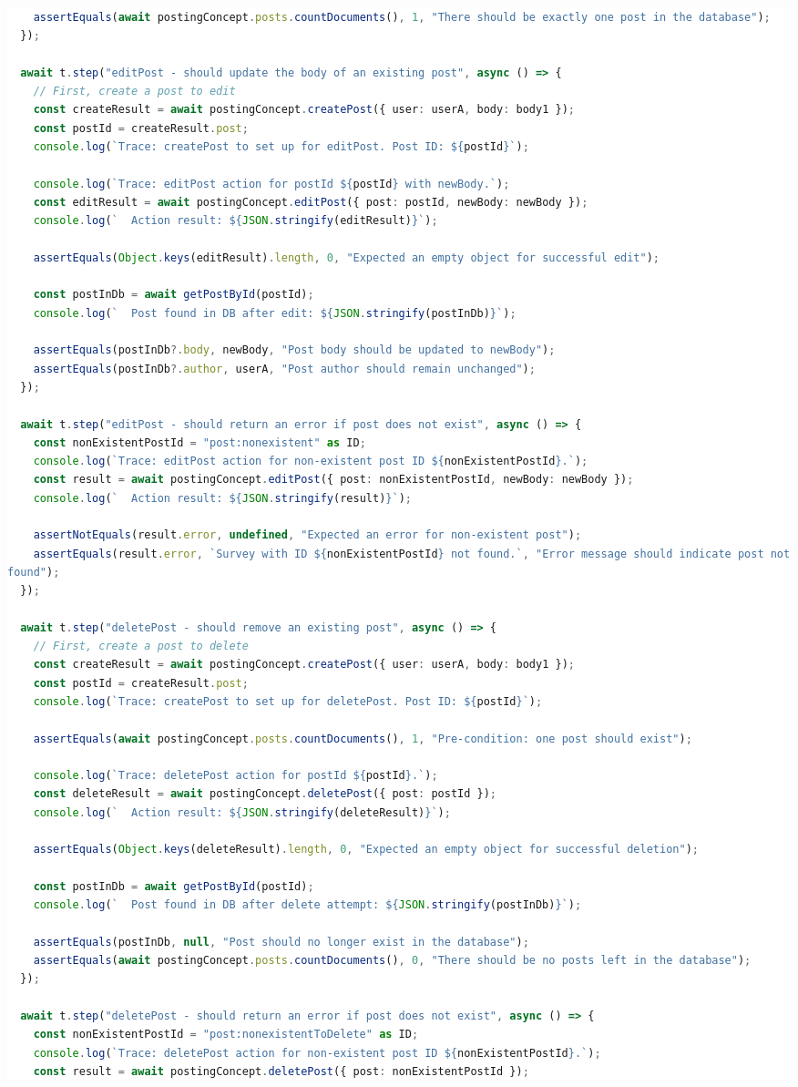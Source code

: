 ```typescript
    assertEquals(await postingConcept.posts.countDocuments(), 1, "There should be exactly one post in the database");
  });

  await t.step("editPost - should update the body of an existing post", async () => {
    // First, create a post to edit
    const createResult = await postingConcept.createPost({ user: userA, body: body1 });
    const postId = createResult.post;
    console.log(`Trace: createPost to set up for editPost. Post ID: ${postId}`);

    console.log(`Trace: editPost action for postId ${postId} with newBody.`);
    const editResult = await postingConcept.editPost({ post: postId, newBody: newBody });
    console.log(`  Action result: ${JSON.stringify(editResult)}`);

    assertEquals(Object.keys(editResult).length, 0, "Expected an empty object for successful edit");

    const postInDb = await getPostById(postId);
    console.log(`  Post found in DB after edit: ${JSON.stringify(postInDb)}`);

    assertEquals(postInDb?.body, newBody, "Post body should be updated to newBody");
    assertEquals(postInDb?.author, userA, "Post author should remain unchanged");
  });

  await t.step("editPost - should return an error if post does not exist", async () => {
    const nonExistentPostId = "post:nonexistent" as ID;
    console.log(`Trace: editPost action for non-existent post ID ${nonExistentPostId}.`);
    const result = await postingConcept.editPost({ post: nonExistentPostId, newBody: newBody });
    console.log(`  Action result: ${JSON.stringify(result)}`);

    assertNotEquals(result.error, undefined, "Expected an error for non-existent post");
    assertEquals(result.error, `Survey with ID ${nonExistentPostId} not found.`, "Error message should indicate post not found");
  });

  await t.step("deletePost - should remove an existing post", async () => {
    // First, create a post to delete
    const createResult = await postingConcept.createPost({ user: userA, body: body1 });
    const postId = createResult.post;
    console.log(`Trace: createPost to set up for deletePost. Post ID: ${postId}`);

    assertEquals(await postingConcept.posts.countDocuments(), 1, "Pre-condition: one post should exist");

    console.log(`Trace: deletePost action for postId ${postId}.`);
    const deleteResult = await postingConcept.deletePost({ post: postId });
    console.log(`  Action result: ${JSON.stringify(deleteResult)}`);

    assertEquals(Object.keys(deleteResult).length, 0, "Expected an empty object for successful deletion");

    const postInDb = await getPostById(postId);
    console.log(`  Post found in DB after delete attempt: ${JSON.stringify(postInDb)}`);

    assertEquals(postInDb, null, "Post should no longer exist in the database");
    assertEquals(await postingConcept.posts.countDocuments(), 0, "There should be no posts left in the database");
  });

  await t.step("deletePost - should return an error if post does not exist", async () => {
    const nonExistentPostId = "post:nonexistentToDelete" as ID;
    console.log(`Trace: deletePost action for non-existent post ID ${nonExistentPostId}.`);
    const result = await postingConcept.deletePost({ post: nonExistentPostId });
```